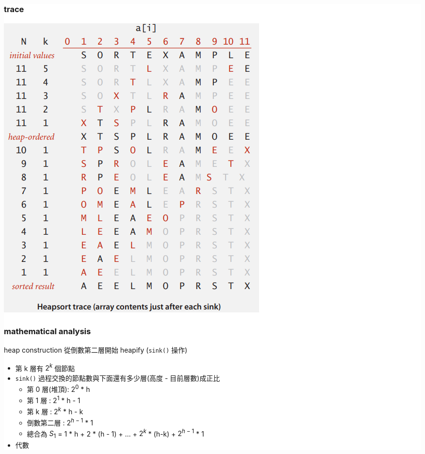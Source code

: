 ### trace

![image-20200408221357146](./pic/image-20200408221357146.png)

### mathematical analysis

heap construction 從倒數第二層開始 heapify (`sink()` 操作)

- 第 k 層有 $2^k$ 個節點
- `sink()` 過程交換的節點數與下面還有多少層(高度 - 目前層數)成正比
  - 第 0 層(堆頂): $2^0$ * h
  - 第 1 層        : $2^1$ * h - 1
  - 第 k 層        : $2^k$ * h - k
  - 倒數第二層  : $2^{h-1}$ * 1
  - 總合為 $S_1$ = 1 * h + 2 * (h - 1) + … + $2^k$ * (h-k) + $2^{h-1}$ * 1
- 代數
